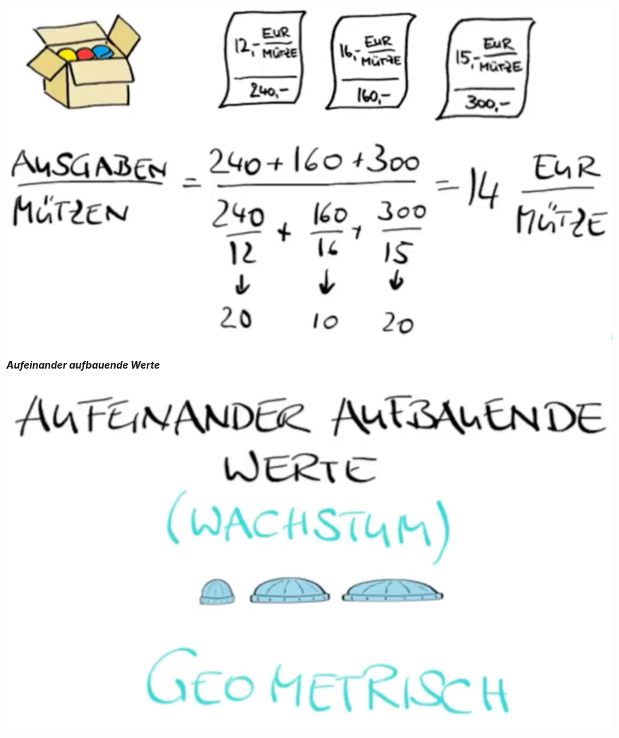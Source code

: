 ![](img/2021-02-02_22-34-59.png)

##### Aufeinander aufbauende Werte

![](img/2021-02-02_22-47-08.png)
